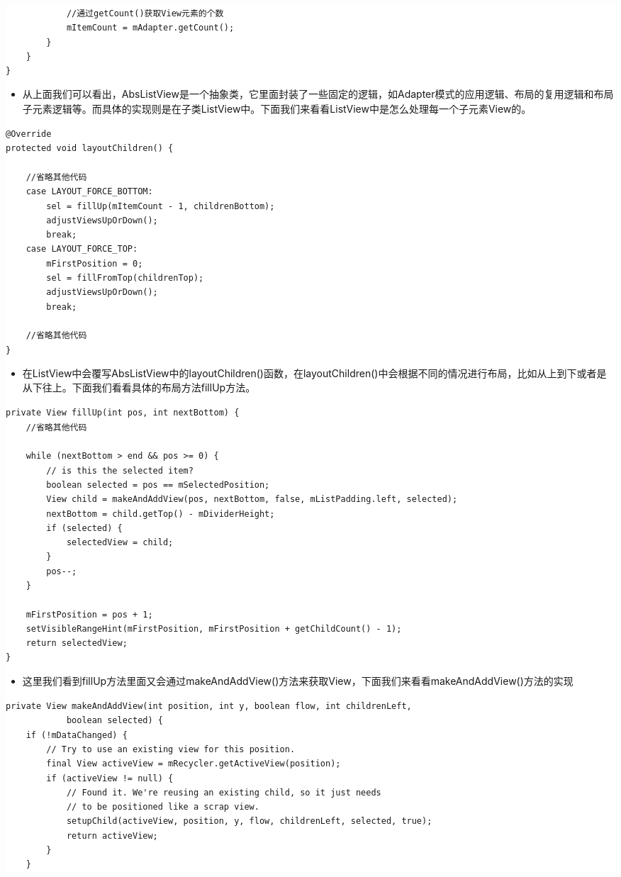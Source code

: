 ```
            //通过getCount()获取View元素的个数
            mItemCount = mAdapter.getCount();
        }
    }
}
```
- 从上面我们可以看出，AbsListView是一个抽象类，它里面封装了一些固定的逻辑，如Adapter模式的应用逻辑、布局的复用逻辑和布局子元素逻辑等。而具体的实现则是在子类ListView中。下面我们来看看ListView中是怎么处理每一个子元素View的。

```
@Override
protected void layoutChildren() {
    
    //省略其他代码
    case LAYOUT_FORCE_BOTTOM:
        sel = fillUp(mItemCount - 1, childrenBottom);
        adjustViewsUpOrDown();
        break;
    case LAYOUT_FORCE_TOP:
        mFirstPosition = 0;
        sel = fillFromTop(childrenTop);
        adjustViewsUpOrDown();
        break;
    
    //省略其他代码
}
```
- 在ListView中会覆写AbsListView中的layoutChildren()函数，在layoutChildren()中会根据不同的情况进行布局，比如从上到下或者是从下往上。下面我们看看具体的布局方法fillUp方法。

```
private View fillUp(int pos, int nextBottom) {
    //省略其他代码

    while (nextBottom > end && pos >= 0) {
        // is this the selected item?
        boolean selected = pos == mSelectedPosition;
        View child = makeAndAddView(pos, nextBottom, false, mListPadding.left, selected);
        nextBottom = child.getTop() - mDividerHeight;
        if (selected) {
            selectedView = child;
        }
        pos--;
    }

    mFirstPosition = pos + 1;
    setVisibleRangeHint(mFirstPosition, mFirstPosition + getChildCount() - 1);
    return selectedView;
}
```
- 这里我们看到fillUp方法里面又会通过makeAndAddView()方法来获取View，下面我们来看看makeAndAddView()方法的实现

```
private View makeAndAddView(int position, int y, boolean flow, int childrenLeft,
            boolean selected) {
    if (!mDataChanged) {
        // Try to use an existing view for this position.
        final View activeView = mRecycler.getActiveView(position);
        if (activeView != null) {
            // Found it. We're reusing an existing child, so it just needs
            // to be positioned like a scrap view.
            setupChild(activeView, position, y, flow, childrenLeft, selected, true);
            return activeView;
        }
    }
```